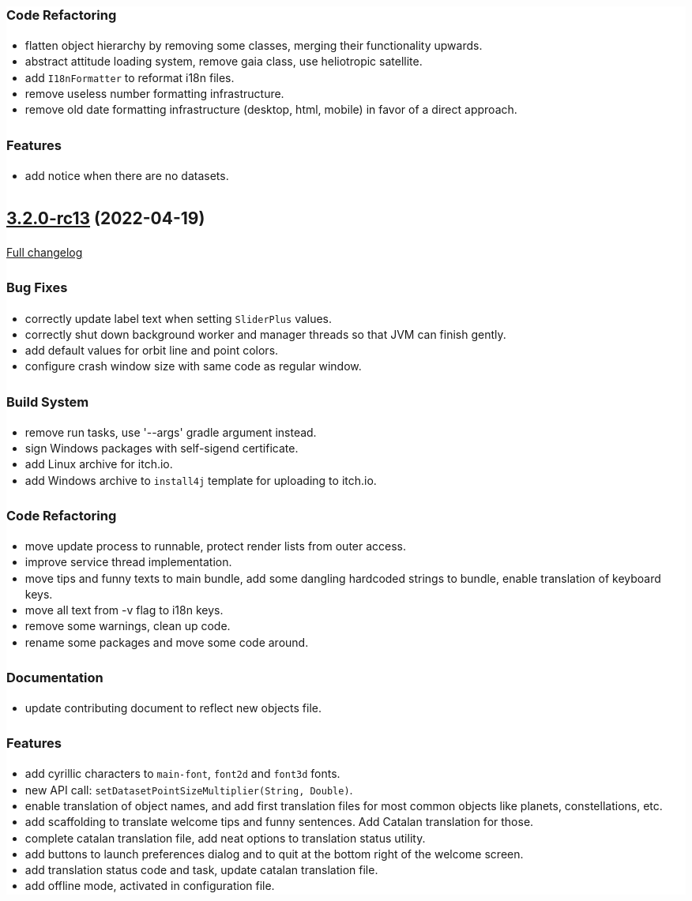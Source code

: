 ### Code Refactoring
- flatten object hierarchy by removing some classes, merging their functionality upwards.
- abstract attitude loading system, remove gaia class, use heliotropic satellite.
- add `I18nFormatter` to reformat i18n files.
- remove useless number formatting infrastructure.
- remove old date formatting infrastructure (desktop, html, mobile) in favor of a direct approach.

### Features
- add notice when there are no datasets.


<a name="3.2.0-rc13"></a>
## [3.2.0-rc13](https://codeberg.org/gaiasky/gaiasky/releases/tag/3.2.0-rc13) (2022-04-19)
[Full changelog](https://codeberg.org/gaiasky/gaiasky/compare/3.2.0-rc12...3.2.0-rc13)

### Bug Fixes
- correctly update label text when setting `SliderPlus` values.
- correctly shut down background worker and manager threads so that JVM can finish gently.
- add default values for orbit line and point colors.
- configure crash window size with same code as regular window.

### Build System
- remove run tasks, use '--args' gradle argument instead.
- sign Windows packages with self-sigend certificate.
- add Linux archive for itch.io.
- add Windows archive to `install4j` template for uploading to itch.io.

### Code Refactoring
- move update process to runnable, protect render lists from outer access.
- improve service thread implementation.
- move tips and funny texts to main bundle, add some dangling hardcoded strings to bundle, enable translation of keyboard keys.
- move all text from -v flag to i18n keys.
- remove some warnings, clean up code.
- rename some packages and move some code around.

### Documentation
- update contributing document to reflect new objects file.

### Features
- add cyrillic characters to `main-font`, `font2d` and `font3d` fonts.
- new API call: `setDatasetPointSizeMultiplier(String, Double)`.
- enable translation of object names, and add first translation files for most common objects like planets, constellations, etc.
- add scaffolding to translate welcome tips and funny sentences. Add Catalan translation for those.
- complete catalan translation file, add neat options to translation status utility.
- add buttons to launch preferences dialog and to quit at the bottom right of the welcome screen.
- add translation status code and task, update catalan translation file.
- add offline mode, activated in configuration file.
